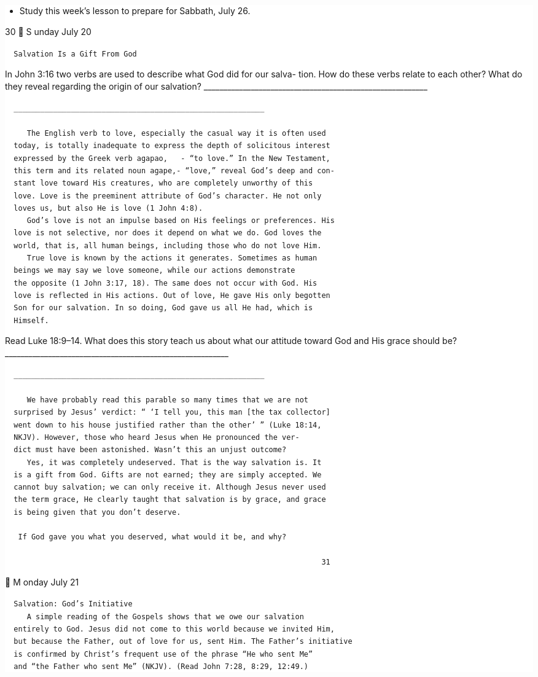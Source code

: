 * Study this week’s lesson to prepare for Sabbath, July 26.




30
                 S unday July 20

      Salvation Is a Gift From God

In John 3:16 two verbs are used to describe what God did for our salva-
      tion. How do these verbs relate to each other? What do they reveal
      regarding the origin of our salvation?
      _________________________________________________________

      _________________________________________________________

         The English verb to love, especially the casual way it is often used
      today, is totally inadequate to express the depth of solicitous interest
      expressed by the Greek verb agapao,   - “to love.” In the New Testament,
      this term and its related noun agape,- “love,” reveal God’s deep and con-
      stant love toward His creatures, who are completely unworthy of this
      love. Love is the preeminent attribute of God’s character. He not only
      loves us, but also He is love (1 John 4:8).
         God’s love is not an impulse based on His feelings or preferences. His
      love is not selective, nor does it depend on what we do. God loves the
      world, that is, all human beings, including those who do not love Him.
         True love is known by the actions it generates. Sometimes as human
      beings we may say we love someone, while our actions demonstrate
      the opposite (1 John 3:17, 18). The same does not occur with God. His
      love is reflected in His actions. Out of love, He gave His only begotten
      Son for our salvation. In so doing, God gave us all He had, which is
      Himself.

Read Luke 18:9–14. What does this story teach us about what our
      attitude toward God and His grace should be?
      _________________________________________________________

      _________________________________________________________

         We have probably read this parable so many times that we are not
      surprised by Jesus’ verdict: “ ‘I tell you, this man [the tax collector]
      went down to his house justified rather than the other’ ” (Luke 18:14,
      NKJV). However, those who heard Jesus when He pronounced the ver-
      dict must have been astonished. Wasn’t this an unjust outcome?
         Yes, it was completely undeserved. That is the way salvation is. It
      is a gift from God. Gifts are not earned; they are simply accepted. We
      cannot buy salvation; we can only receive it. Although Jesus never used
      the term grace, He clearly taught that salvation is by grace, and grace
      is being given that you don’t deserve.

       If God gave you what you deserved, what would it be, and why?

                                                                            31
                 M onday July 21

      Salvation: God’s Initiative
         A simple reading of the Gospels shows that we owe our salvation
      entirely to God. Jesus did not come to this world because we invited Him,
      but because the Father, out of love for us, sent Him. The Father’s initiative
      is confirmed by Christ’s frequent use of the phrase “He who sent Me”
      and “the Father who sent Me” (NKJV). (Read John 7:28, 8:29, 12:49.)
